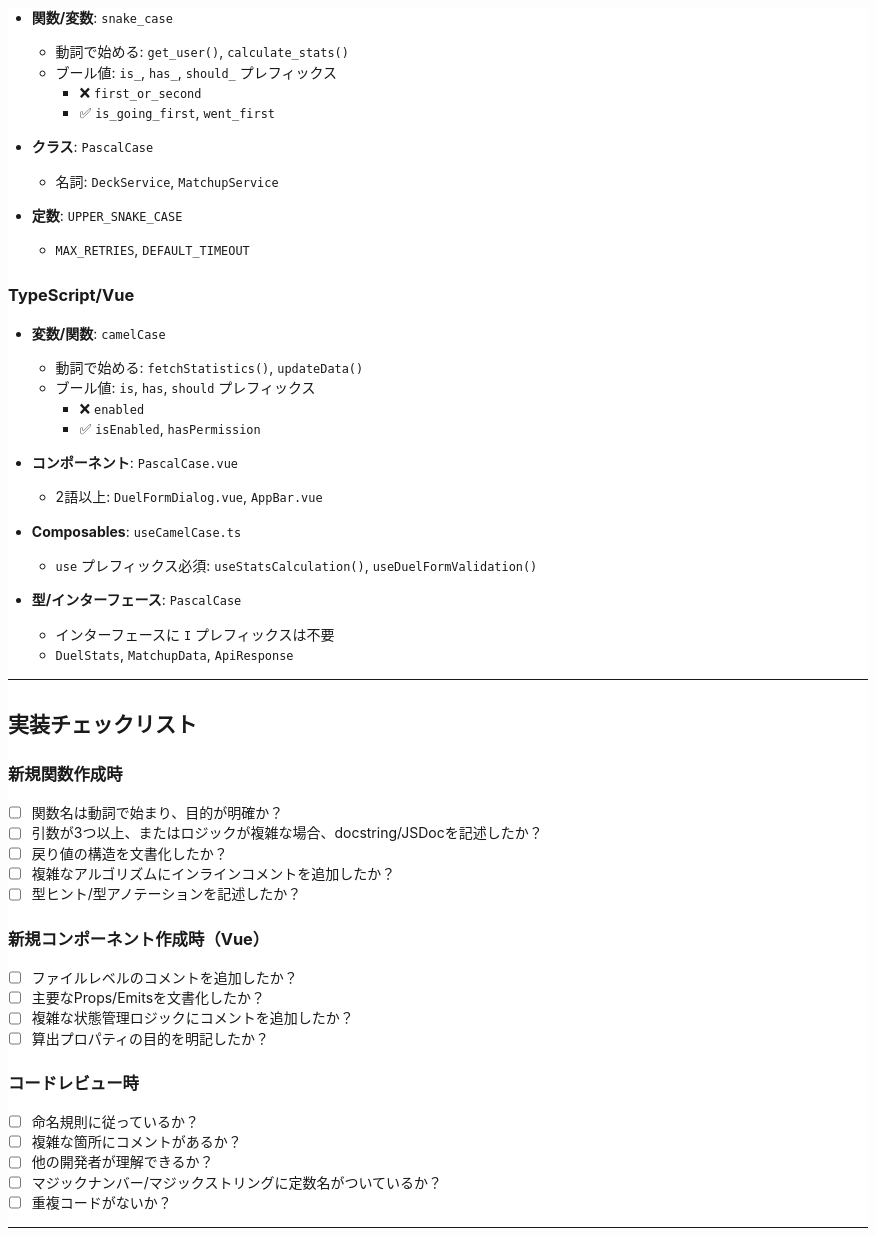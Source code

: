 - **関数/変数**: `snake_case`
  - 動詞で始める: `get_user()`, `calculate_stats()`
  - ブール値: `is_`, `has_`, `should_` プレフィックス
    - ❌ `first_or_second`
    - ✅ `is_going_first`, `went_first`

- **クラス**: `PascalCase`
  - 名詞: `DeckService`, `MatchupService`

- **定数**: `UPPER_SNAKE_CASE`
  - `MAX_RETRIES`, `DEFAULT_TIMEOUT`

### TypeScript/Vue

- **変数/関数**: `camelCase`
  - 動詞で始める: `fetchStatistics()`, `updateData()`
  - ブール値: `is`, `has`, `should` プレフィックス
    - ❌ `enabled`
    - ✅ `isEnabled`, `hasPermission`

- **コンポーネント**: `PascalCase.vue`
  - 2語以上: `DuelFormDialog.vue`, `AppBar.vue`

- **Composables**: `useCamelCase.ts`
  - `use` プレフィックス必須: `useStatsCalculation()`, `useDuelFormValidation()`

- **型/インターフェース**: `PascalCase`
  - インターフェースに `I` プレフィックスは不要
  - `DuelStats`, `MatchupData`, `ApiResponse`

---

## 実装チェックリスト

### 新規関数作成時

- [ ] 関数名は動詞で始まり、目的が明確か？
- [ ] 引数が3つ以上、またはロジックが複雑な場合、docstring/JSDocを記述したか？
- [ ] 戻り値の構造を文書化したか？
- [ ] 複雑なアルゴリズムにインラインコメントを追加したか？
- [ ] 型ヒント/型アノテーションを記述したか？

### 新規コンポーネント作成時（Vue）

- [ ] ファイルレベルのコメントを追加したか？
- [ ] 主要なProps/Emitsを文書化したか？
- [ ] 複雑な状態管理ロジックにコメントを追加したか？
- [ ] 算出プロパティの目的を明記したか？

### コードレビュー時

- [ ] 命名規則に従っているか？
- [ ] 複雑な箇所にコメントがあるか？
- [ ] 他の開発者が理解できるか？
- [ ] マジックナンバー/マジックストリングに定数名がついているか？
- [ ] 重複コードがないか？

---